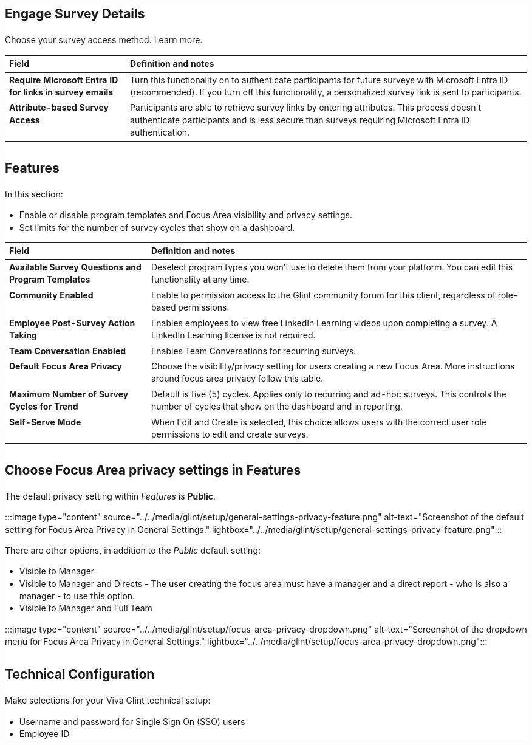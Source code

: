 ## Engage Survey Details 

Choose your survey access method. [Learn more](https://go.microsoft.com/fwlink/?linkid=2238341).

| Field | Definition and notes |
|:-----------|:-----------|
|**Require Microsoft Entra ID for links in survey emails**   | Turn this functionality on to authenticate participants for future surveys with Microsoft Entra ID (recommended). If you turn off this functionality, a personalized survey link is sent to participants.   | 
|**Attribute-based Survey Access**   | Participants are able to retrieve survey links by entering attributes. This process doesn't authenticate participants and is less secure than surveys requiring Microsoft Entra ID authentication.   |  

## Features 

In this section:  
- Enable or disable program templates and Focus Area visibility and privacy settings. 
- Set limits for the number of survey cycles that show on a dashboard.  

| Field | Definition and notes |
|:-----------|:-----------|
|**Available Survey Questions and Program Templates**   |Deselect program types you won’t use to delete them from your platform. You can edit this functionality at any time.    |  
|**Community Enabled**   |Enable to permission access to the Glint community forum for this client, regardless of role-based permissions.  |  
|**Employee Post-Survey Action Taking**   |Enables employees to view free LinkedIn Learning videos upon completing a survey. A LinkedIn Learning license is not required.  |  
|**Team Conversation Enabled**   |Enables Team Conversations for recurring surveys.   |  
|**Default Focus Area Privacy**   |Choose the visibility/privacy setting for users creating a new Focus Area. More instructions around focus area privacy follow this table.  |
|**Maximum Number of Survey Cycles for Trend**   |Default is five (5) cycles. Applies only to recurring and ad-hoc surveys. This controls the number of cycles that show on the dashboard and in reporting.    |
|**Self-Serve Mode**   |When Edit and Create is selected, this choice allows users with the correct user role permissions to edit and create surveys.   | 

## Choose Focus Area privacy settings in Features

The default privacy setting within *Features* is **Public**. 

:::image type="content" source="../../media/glint/setup/general-settings-privacy-feature.png" alt-text="Screenshot of the default setting for Focus Area Privacy in General Settings." lightbox="../../media/glint/setup/general-settings-privacy-feature.png":::

There are other options, in addition to the *Public* default setting:
- Visible to Manager
- Visible to Manager and Directs - The user creating the focus area must have a manager and a direct report - who is also a manager - to use this option.
- Visible to Manager and Full Team

:::image type="content" source="../../media/glint/setup/focus-area-privacy-dropdown.png" alt-text="Screenshot of the dropdown menu for Focus Area Privacy in General Settings." lightbox="../../media/glint/setup/focus-area-privacy-dropdown.png":::

## Technical Configuration 

Make selections for your Viva Glint technical setup:
- Username and password for Single Sign On (SSO) users 
- Employee ID 
